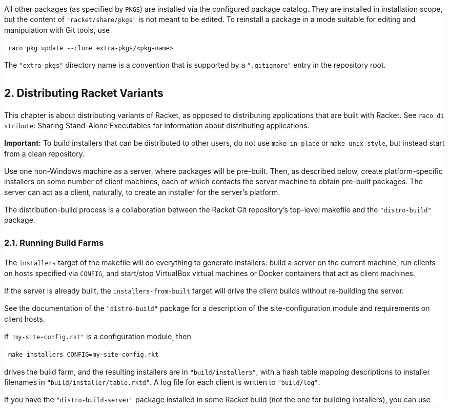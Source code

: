 All other packages (as specified by `PKGS`) are installed via the
configured package catalog. They are installed in installation scope,
but the content of `"racket/share/pkgs"` is not meant to be edited. To
reinstall a package in a mode suitable for editing and manipulation with
Git tools, use

  `raco pkg update --clone extra-pkgs/<pkg-name>`

The `"extra-pkgs"` directory name is a convention that is supported by a
`".gitignore"` entry in the repository root.

## 2. Distributing Racket Variants

This chapter is about distributing variants of Racket, as opposed to
distributing applications that are built with Racket. See `raco
distribute`: Sharing Stand-Alone Executables for information about
distributing applications.

**Important:** To build installers that can be distributed to other
users, do not use `make in-place` or `make unix-style`, but instead
start from a clean repository.

Use one non-Windows machine as a server, where packages will be
pre-built. Then, as described below, create platform-specific installers
on some number of client machines, each of which contacts the server
machine to obtain pre-built packages. The server can act as a client,
naturally, to create an installer for the server’s platform.

The distribution-build process is a collaboration between the Racket Git
repository’s top-level makefile and the `"distro-build"` package.

### 2.1. Running Build Farms

The `installers` target of the makefile will do everything to generate
installers: build a server on the current machine, run clients on hosts
specified via `CONFIG`, and start/stop VirtualBox virtual machines or
Docker containers that act as client machines.

If the server is already built, the `installers-from-built` target will
drive the client builds without re-building the server.

See the documentation of the `"distro-build"` package for a description
of the site-configuration module and requirements on client hosts.

If `"my-site-config.rkt"` is a configuration module, then

  `make installers CONFIG=my-site-config.rkt`

drives the build farm, and the resulting installers are in
`"build/installers"`, with a hash table mapping descriptions to
installer filenames in `"build/installer/table.rktd"`. A log file for
each client is written to `"build/log"`.

If you have the `"distro-build-server"` package installed in some Racket
build (not the one for building installers), you can use
